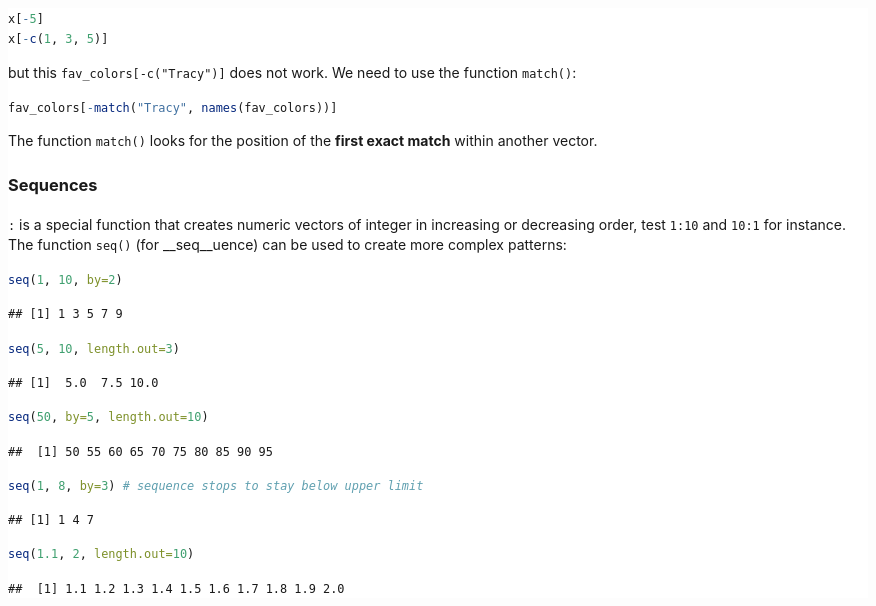 ```r
x[-5]
x[-c(1, 3, 5)]
```

but this `fav_colors[-c("Tracy")]` does not work. We need to use the function
`match()`:

```r
fav_colors[-match("Tracy", names(fav_colors))]
```

The function `match()` looks for the position of the **first exact match**
within another vector.


### Sequences

`:` is a special function that creates numeric vectors of integer in increasing
or decreasing order, test `1:10` and `10:1` for instance. The function `seq()`
(for __seq__uence) can be used to create more complex patterns:


```r
seq(1, 10, by=2)
```

```
## [1] 1 3 5 7 9
```

```r
seq(5, 10, length.out=3)
```

```
## [1]  5.0  7.5 10.0
```

```r
seq(50, by=5, length.out=10)
```

```
##  [1] 50 55 60 65 70 75 80 85 90 95
```

```r
seq(1, 8, by=3) # sequence stops to stay below upper limit
```

```
## [1] 1 4 7
```

```r
seq(1.1, 2, length.out=10)
```

```
##  [1] 1.1 1.2 1.3 1.4 1.5 1.6 1.7 1.8 1.9 2.0
```
